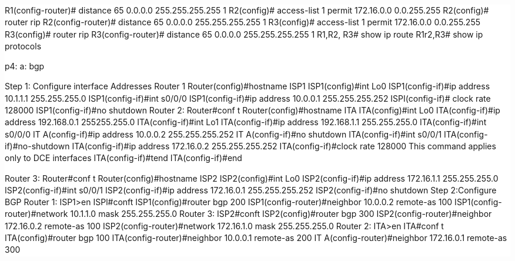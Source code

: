R1(config-router)# distance 65 0.0.0.0 255.255.255.255 1
R2(config)# access-list 1 permit 172.16.0.0 0.0.255.255
R2(config)# router rip
R2(config-router)# distance 65 0.0.0.0 255.255.255.255 1
R3(config)# access-list 1 permit 172.16.0.0 0.0.255.255
R3(config)# router rip
R3(config-router)# distance 65 0.0.0.0 255.255.255.255 1
R1,R2, R3# show ip route
R1r2,R3# show ip protocols

p4: a: bgp 

Step 1: Configure interface Addresses
Router 1
Router(config)#hostname ISP1
ISP1(config)#int Lo0
ISP1(config-if)#ip address 10.1.1.1 255.255.255.0
ISP1(config-if)#int s0/0/0
ISP1(config-if)#ip address 10.0.0.1 255.255.255.252
ISPI(config-if)# clock rate 128000
ISP1(config-if)#no shutdown
Router 2:
Router#conf t
Router(config)#hostname ITA
ITA(config)#int Lo0
ITA(config-if)#ip address 192.168.0.1 255255.255.0
ITA(config-if)#int Lo1
ITA(config-if)#ip address 192.168.1.1 255.255.255.0
ITA(config-if)#int s0/0/0
IT A(config-if)#ip address 10.0.0.2 255.255.255.252
IT A(config-if)#no shutdown
ITA(config-if)#int s0/0/1
ITA(config-if)#no-shutdown
ITA(config-if)#ip address 172.16.0.2 255.255.255.252
ITA(config-if)#clock rate 128000
This command applies only to DCE interfaces
ITA(config-if)#tend
ITA(config-if)#end

Router 3:
Router#conf t
Router(config)#hostname ISP2
ISP2(config)#int Lo0
ISP2(config-if)#ip address 172.16.1.1 255.255.255.0
ISP2(config-if)#int s0/0/1
ISP2(config-if)#ip address 172.16.0.1 255.255.255.252
ISP2(config-if)#no shutdown
Step 2:Configure BGP
Router 1:
ISP1>en
ISPl#conft
ISP1(config)#router bgp 200
ISP1(config-router)#neighbor 10.0.0.2 remote-as 100
ISP1(config-router)#network 10.1.1.0 mask 255.255.255.0
Router 3:
ISP2#conft
ISP2(config)#router bgp 300
ISP2(config-router)#neighbor 172.16.0.2 remote-as 100
ISP2(config-router)#network 172.16.1.0 mask 255.255.255.0
Router 2:
ITA>en
ITA#conf t
ITA(config)#router bgp 100
ITA(config-router)#neighbor 10.0.0.1 remote-as 200
IT A(config-router)#neighbor 172.16.0.1 remote-as 300